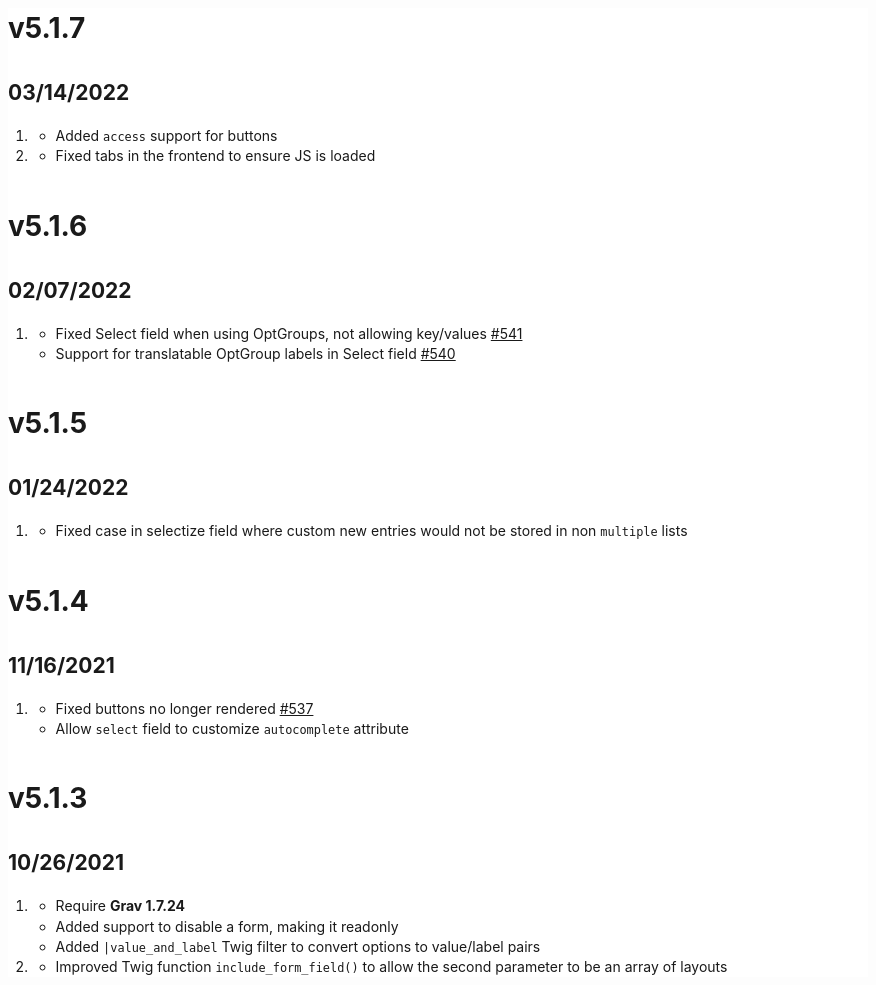 # v5.1.7

## 03/14/2022

1. [](#new)
   - Added `access` support for buttons
2. [](#bugfix)
   - Fixed tabs in the frontend to ensure JS is loaded

# v5.1.6

## 02/07/2022

1. [](#bugfix)
   - Fixed Select field when using OptGroups, not allowing key/values [#541](https://github.com/getgrav/grav-plugin-form/issues/541)
   - Support for translatable OptGroup labels in Select field [#540](https://github.com/getgrav/grav-plugin-form/issues/540)

# v5.1.5

## 01/24/2022

1. [](#bugfix)
   - Fixed case in selectize field where custom new entries would not be stored in non `multiple` lists

# v5.1.4

## 11/16/2021

1. [](#bugfix)
   - Fixed buttons no longer rendered [#537](https://github.com/getgrav/grav-plugin-form/issues/537)
   - Allow `select` field to customize `autocomplete` attribute

# v5.1.3

## 10/26/2021

1. [](#new)
   - Require **Grav 1.7.24**
   - Added support to disable a form, making it readonly
   - Added `|value_and_label` Twig filter to convert options to value/label pairs
1. [](#improved)
   - Improved Twig function `include_form_field()` to allow the second parameter to be an array of layouts
